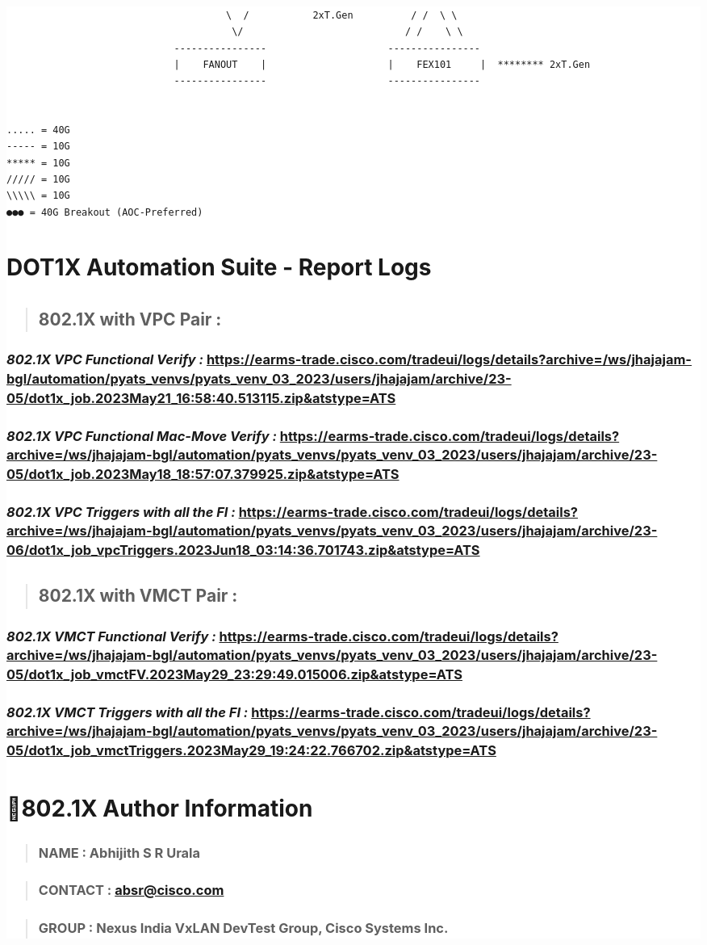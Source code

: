```
                                      \  /           2xT.Gen          / /  \ \
                                       \/                            / /    \ \
                             ----------------                     ----------------
                             |    FANOUT    |                     |    FEX101     |  ******** 2xT.Gen
                             ----------------                     ----------------


..... = 40G
----- = 10G
***** = 10G
///// = 10G
\\\\\ = 10G
●●● = 40G Breakout (AOC-Preferred)

```

# **DOT1X Automation Suite - Report Logs**

>## **802.1X with VPC Pair :**

### ***802.1X VPC Functional Verify :*** https://earms-trade.cisco.com/tradeui/logs/details?archive=/ws/jhajajam-bgl/automation/pyats_venvs/pyats_venv_03_2023/users/jhajajam/archive/23-05/dot1x_job.2023May21_16:58:40.513115.zip&atstype=ATS

### ***802.1X VPC Functional Mac-Move Verify :*** https://earms-trade.cisco.com/tradeui/logs/details?archive=/ws/jhajajam-bgl/automation/pyats_venvs/pyats_venv_03_2023/users/jhajajam/archive/23-05/dot1x_job.2023May18_18:57:07.379925.zip&atstype=ATS

### ***802.1X VPC Triggers with all the FI :*** https://earms-trade.cisco.com/tradeui/logs/details?archive=/ws/jhajajam-bgl/automation/pyats_venvs/pyats_venv_03_2023/users/jhajajam/archive/23-06/dot1x_job_vpcTriggers.2023Jun18_03:14:36.701743.zip&atstype=ATS


>## **802.1X with VMCT Pair :**

### ***802.1X VMCT Functional Verify :*** https://earms-trade.cisco.com/tradeui/logs/details?archive=/ws/jhajajam-bgl/automation/pyats_venvs/pyats_venv_03_2023/users/jhajajam/archive/23-05/dot1x_job_vmctFV.2023May29_23:29:49.015006.zip&atstype=ATS

### ***802.1X VMCT Triggers with all the FI :*** https://earms-trade.cisco.com/tradeui/logs/details?archive=/ws/jhajajam-bgl/automation/pyats_venvs/pyats_venv_03_2023/users/jhajajam/archive/23-05/dot1x_job_vmctTriggers.2023May29_19:24:22.766702.zip&atstype=ATS


# **🚀802.1X Author Information**

>### **NAME :** Abhijith S R Urala 

>### **CONTACT :** absr@cisco.com

>### **GROUP :** Nexus India VxLAN DevTest Group, Cisco Systems Inc.